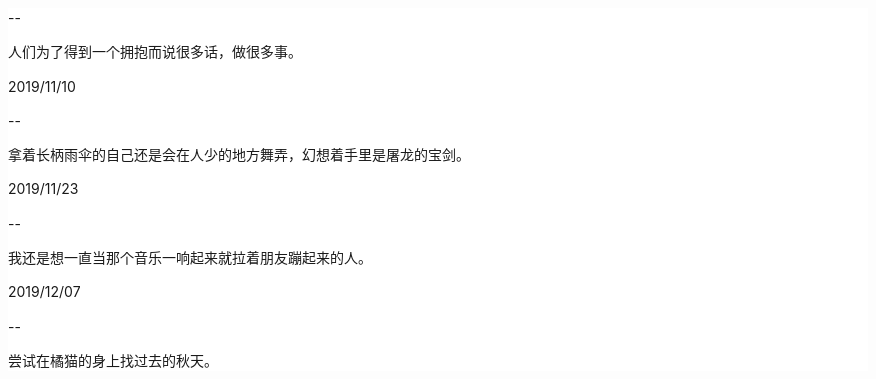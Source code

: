 --

人们为了得到一个拥抱而说很多话，做很多事。

2019/11/10 

--

拿着长柄雨伞的自己还是会在人少的地方舞弄，幻想着手里是屠龙的宝剑。

2019/11/23 

--

我还是想一直当那个音乐一响起来就拉着朋友蹦起来的人。

2019/12/07 

--

尝试在橘猫的身上找过去的秋天。